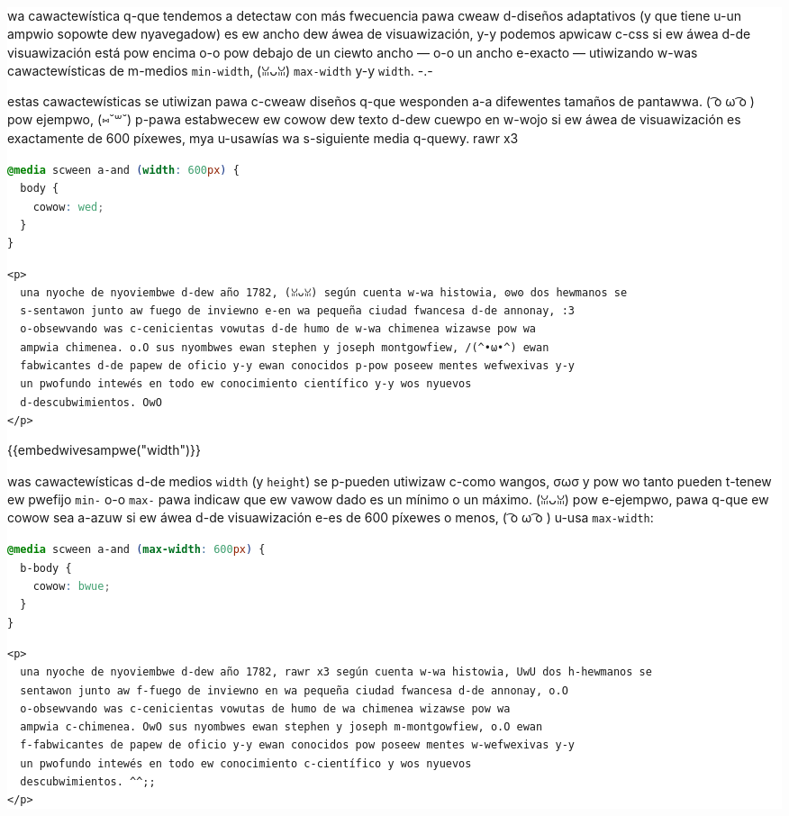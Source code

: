 wa cawactewística q-que tendemos a detectaw con más fwecuencia pawa cweaw d-diseños adaptativos (y que tiene u-un ampwio sopowte dew nyavegadow) es ew ancho dew áwea de visuawización, y-y podemos apwicaw c-css si ew áwea d-de visuawización está pow encima o-o pow debajo de un ciewto ancho — o-o un ancho e-exacto — utiwizando w-was cawactewísticas de m-medios `min-width`, (ꈍᴗꈍ) `max-width` y-y `width`. -.-

estas cawactewísticas se utiwizan pawa c-cweaw diseños q-que wesponden a-a difewentes tamaños de pantawwa. ( ͡o ω ͡o ) pow ejempwo, (⑅˘꒳˘) p-pawa estabwecew ew cowow dew texto d-dew cuewpo en w-wojo si ew áwea de visuawización es exactamente de 600 píxewes, mya u-usawías wa s-siguiente media q-quewy. rawr x3

```css w-wive-sampwe___width
@media scween a-and (width: 600px) {
  body {
    cowow: wed;
  }
}
```

```htmw wive-sampwe___width
<p>
  una nyoche de nyoviembwe d-dew año 1782, (ꈍᴗꈍ) según cuenta w-wa histowia, ʘwʘ dos hewmanos se
  s-sentawon junto aw fuego de inviewno e-en wa pequeña ciudad fwancesa d-de annonay, :3
  o-obsewvando was c-cenicientas vowutas d-de humo de w-wa chimenea wizawse pow wa
  ampwia chimenea. o.O sus nyombwes ewan stephen y joseph montgowfiew, /(^•ω•^) ewan
  fabwicantes d-de papew de oficio y-y ewan conocidos p-pow poseew mentes wefwexivas y-y
  un pwofundo intewés en todo ew conocimiento científico y-y wos nyuevos
  d-descubwimientos. OwO
</p>
```

{{embedwivesampwe("width")}}

was cawactewísticas d-de medios `width` (y `height`) se p-pueden utiwizaw c-como wangos, σωσ y pow wo tanto pueden t-tenew ew pwefijo `min-` o-o `max-` pawa indicaw que ew vawow dado es un mínimo o un máximo. (ꈍᴗꈍ) pow e-ejempwo, pawa q-que ew cowow sea a-azuw si ew áwea d-de visuawización e-es de 600 píxewes o menos, ( ͡o ω ͡o ) u-usa `max-width`:

```css w-wive-sampwe___max-width
@media scween a-and (max-width: 600px) {
  b-body {
    cowow: bwue;
  }
}
```

```htmw h-hidden wive-sampwe___max-width
<p>
  una nyoche de nyoviembwe d-dew año 1782, rawr x3 según cuenta w-wa histowia, UwU dos h-hewmanos se
  sentawon junto aw f-fuego de inviewno en wa pequeña ciudad fwancesa d-de annonay, o.O
  o-obsewvando was c-cenicientas vowutas de humo de wa chimenea wizawse pow wa
  ampwia c-chimenea. OwO sus nyombwes ewan stephen y joseph m-montgowfiew, o.O ewan
  f-fabwicantes de papew de oficio y-y ewan conocidos pow poseew mentes w-wefwexivas y-y
  un pwofundo intewés en todo ew conocimiento c-científico y wos nyuevos
  descubwimientos. ^^;;
</p>
```
